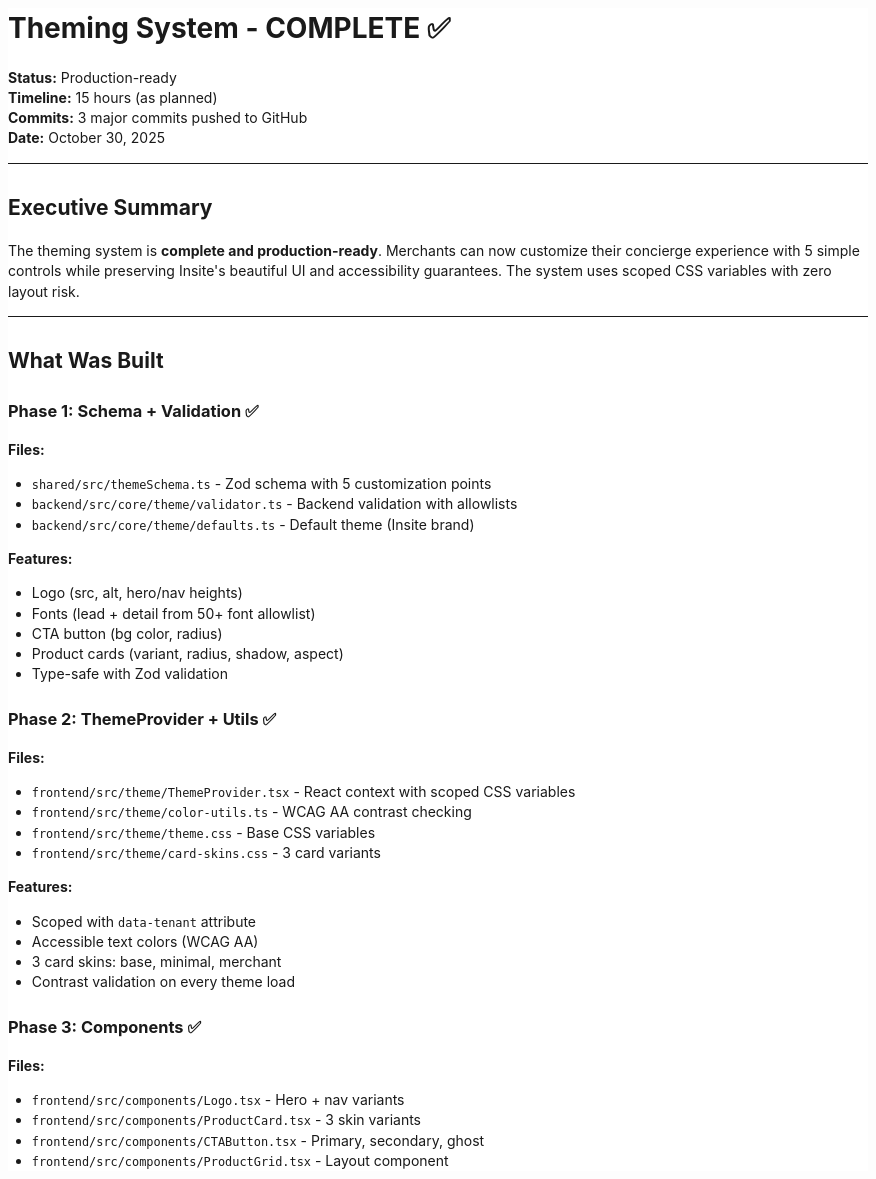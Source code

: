 # Theming System - COMPLETE ✅

**Status:** Production-ready  
**Timeline:** 15 hours (as planned)  
**Commits:** 3 major commits pushed to GitHub  
**Date:** October 30, 2025

---

## Executive Summary

The theming system is **complete and production-ready**. Merchants can now customize their concierge experience with 5 simple controls while preserving Insite's beautiful UI and accessibility guarantees. The system uses scoped CSS variables with zero layout risk.

---

## What Was Built

### Phase 1: Schema + Validation ✅
**Files:**
- `shared/src/themeSchema.ts` - Zod schema with 5 customization points
- `backend/src/core/theme/validator.ts` - Backend validation with allowlists
- `backend/src/core/theme/defaults.ts` - Default theme (Insite brand)

**Features:**
- Logo (src, alt, hero/nav heights)
- Fonts (lead + detail from 50+ font allowlist)
- CTA button (bg color, radius)
- Product cards (variant, radius, shadow, aspect)
- Type-safe with Zod validation

### Phase 2: ThemeProvider + Utils ✅
**Files:**
- `frontend/src/theme/ThemeProvider.tsx` - React context with scoped CSS variables
- `frontend/src/theme/color-utils.ts` - WCAG AA contrast checking
- `frontend/src/theme/theme.css` - Base CSS variables
- `frontend/src/theme/card-skins.css` - 3 card variants

**Features:**
- Scoped with `data-tenant` attribute
- Accessible text colors (WCAG AA)
- 3 card skins: base, minimal, merchant
- Contrast validation on every theme load

### Phase 3: Components ✅
**Files:**
- `frontend/src/components/Logo.tsx` - Hero + nav variants
- `frontend/src/components/ProductCard.tsx` - 3 skin variants
- `frontend/src/components/CTAButton.tsx` - Primary, secondary, ghost
- `frontend/src/components/ProductGrid.tsx` - Layout component
